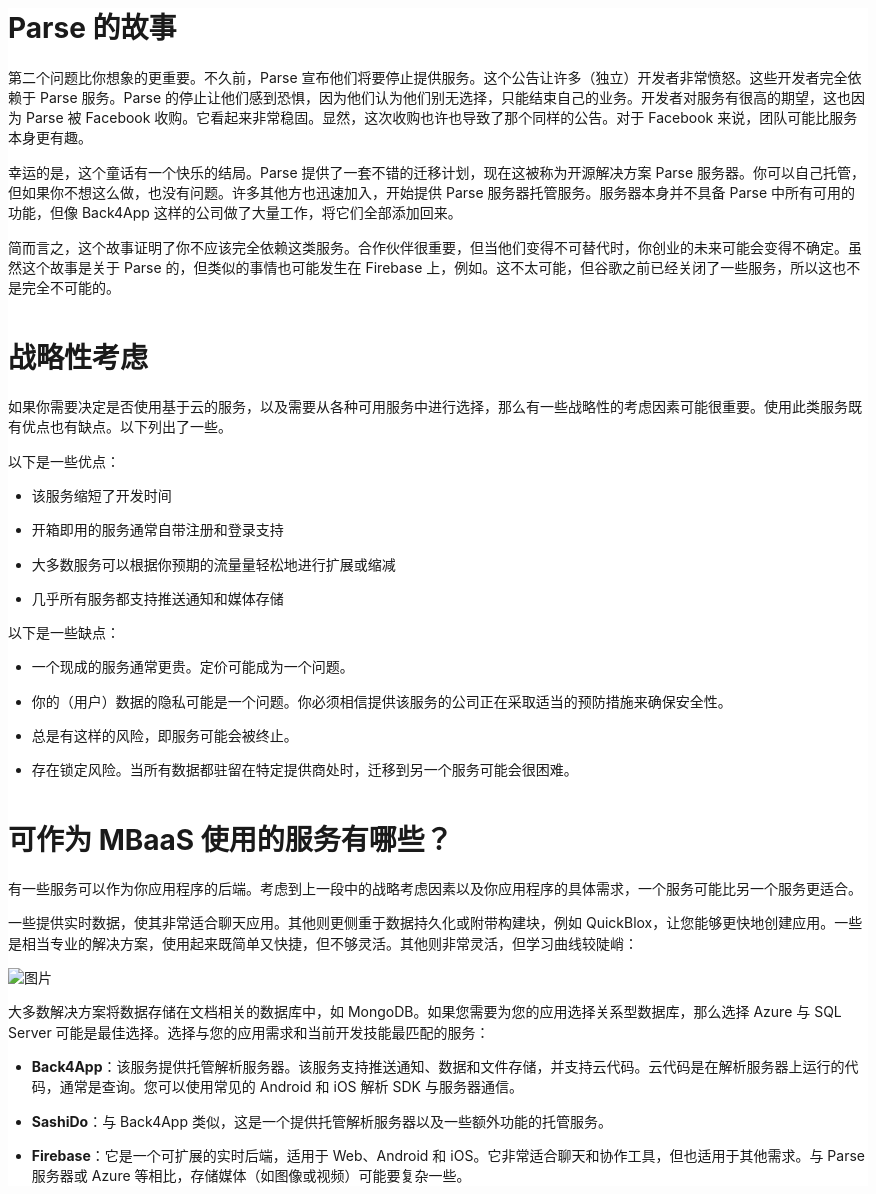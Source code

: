 # Parse 的故事

第二个问题比你想象的更重要。不久前，Parse 宣布他们将要停止提供服务。这个公告让许多（独立）开发者非常愤怒。这些开发者完全依赖于 Parse 服务。Parse 的停止让他们感到恐惧，因为他们认为他们别无选择，只能结束自己的业务。开发者对服务有很高的期望，这也因为 Parse 被 Facebook 收购。它看起来非常稳固。显然，这次收购也许也导致了那个同样的公告。对于 Facebook 来说，团队可能比服务本身更有趣。

幸运的是，这个童话有一个快乐的结局。Parse 提供了一套不错的迁移计划，现在这被称为开源解决方案 Parse 服务器。你可以自己托管，但如果你不想这么做，也没有问题。许多其他方也迅速加入，开始提供 Parse 服务器托管服务。服务器本身并不具备 Parse 中所有可用的功能，但像 Back4App 这样的公司做了大量工作，将它们全部添加回来。

简而言之，这个故事证明了你不应该完全依赖这类服务。合作伙伴很重要，但当他们变得不可替代时，你创业的未来可能会变得不确定。虽然这个故事是关于 Parse 的，但类似的事情也可能发生在 Firebase 上，例如。这不太可能，但谷歌之前已经关闭了一些服务，所以这也不是完全不可能的。

# 战略性考虑

如果你需要决定是否使用基于云的服务，以及需要从各种可用服务中进行选择，那么有一些战略性的考虑因素可能很重要。使用此类服务既有优点也有缺点。以下列出了一些。

以下是一些优点：

+   该服务缩短了开发时间

+   开箱即用的服务通常自带注册和登录支持

+   大多数服务可以根据你预期的流量量轻松地进行扩展或缩减

+   几乎所有服务都支持推送通知和媒体存储

以下是一些缺点：

+   一个现成的服务通常更贵。定价可能成为一个问题。

+   你的（用户）数据的隐私可能是一个问题。你必须相信提供该服务的公司正在采取适当的预防措施来确保安全性。

+   总是有这样的风险，即服务可能会被终止。

+   存在锁定风险。当所有数据都驻留在特定提供商处时，迁移到另一个服务可能会很困难。

# 可作为 MBaaS 使用的服务有哪些？

有一些服务可以作为你应用程序的后端。考虑到上一段中的战略考虑因素以及你应用程序的具体需求，一个服务可能比另一个服务更适合。

一些提供实时数据，使其非常适合聊天应用。其他则更侧重于数据持久化或附带构建块，例如 QuickBlox，让您能够更快地创建应用。一些是相当专业的解决方案，使用起来既简单又快捷，但不够灵活。其他则非常灵活，但学习曲线较陡峭：

![图片](img/69fdd9d9-4824-4462-8a81-494055beaf2c.png)

大多数解决方案将数据存储在文档相关的数据库中，如 MongoDB。如果您需要为您的应用选择关系型数据库，那么选择 Azure 与 SQL Server 可能是最佳选择。选择与您的应用需求和当前开发技能最匹配的服务：

+   **Back4App**：该服务提供托管解析服务器。该服务支持推送通知、数据和文件存储，并支持云代码。云代码是在解析服务器上运行的代码，通常是查询。您可以使用常见的 Android 和 iOS 解析 SDK 与服务器通信。

+   **SashiDo**：与 Back4App 类似，这是一个提供托管解析服务器以及一些额外功能的托管服务。

+   **Firebase**：它是一个可扩展的实时后端，适用于 Web、Android 和 iOS。它非常适合聊天和协作工具，但也适用于其他需求。与 Parse 服务器或 Azure 等相比，存储媒体（如图像或视频）可能要复杂一些。

